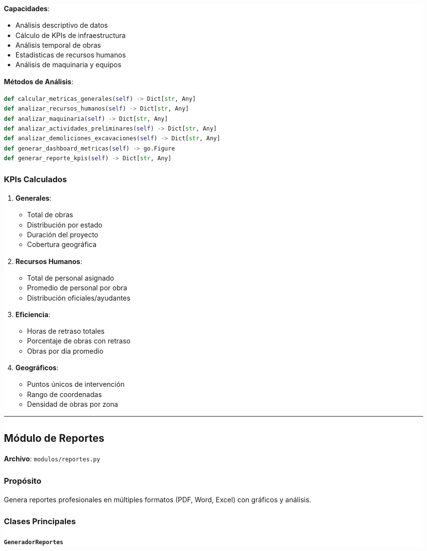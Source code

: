 **Capacidades**:
- Análisis descriptivo de datos
- Cálculo de KPIs de infraestructura
- Análisis temporal de obras
- Estadísticas de recursos humanos
- Análisis de maquinaria y equipos

**Métodos de Análisis**:

```python
def calcular_metricas_generales(self) -> Dict[str, Any]
def analizar_recursos_humanos(self) -> Dict[str, Any]
def analizar_maquinaria(self) -> Dict[str, Any]
def analizar_actividades_preliminares(self) -> Dict[str, Any]
def analizar_demoliciones_excavaciones(self) -> Dict[str, Any]
def generar_dashboard_metricas(self) -> go.Figure
def generar_reporte_kpis(self) -> Dict[str, Any]
```

### KPIs Calculados

1. **Generales**:
   - Total de obras
   - Distribución por estado
   - Duración del proyecto
   - Cobertura geográfica

2. **Recursos Humanos**:
   - Total de personal asignado
   - Promedio de personal por obra
   - Distribución oficiales/ayudantes

3. **Eficiencia**:
   - Horas de retraso totales
   - Porcentaje de obras con retraso
   - Obras por día promedio

4. **Geográficos**:
   - Puntos únicos de intervención
   - Rango de coordenadas
   - Densidad de obras por zona

---

## Módulo de Reportes

**Archivo**: `modulos/reportes.py`

### Propósito
Genera reportes profesionales en múltiples formatos (PDF, Word, Excel) con gráficos y análisis.

### Clases Principales

#### `GeneradorReportes`
